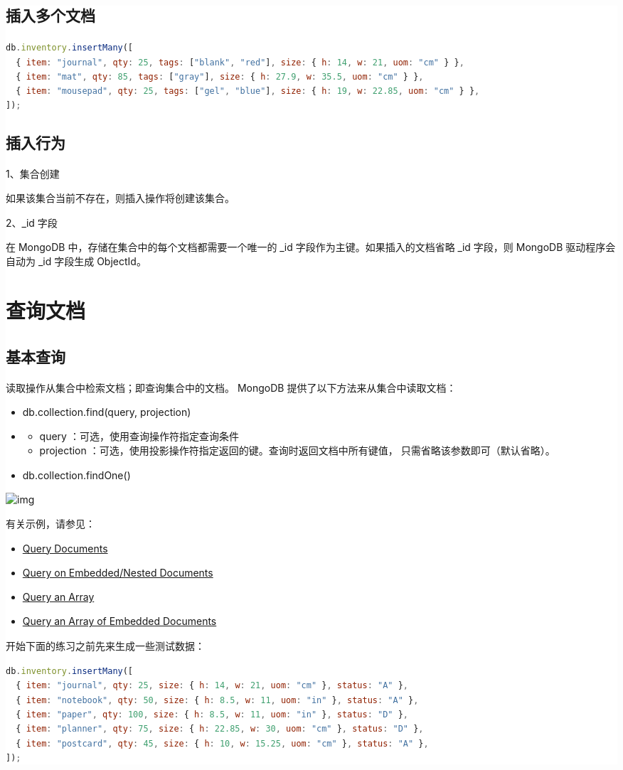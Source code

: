 ## 插入多个文档

```javascript
db.inventory.insertMany([
  { item: "journal", qty: 25, tags: ["blank", "red"], size: { h: 14, w: 21, uom: "cm" } },
  { item: "mat", qty: 85, tags: ["gray"], size: { h: 27.9, w: 35.5, uom: "cm" } },
  { item: "mousepad", qty: 25, tags: ["gel", "blue"], size: { h: 19, w: 22.85, uom: "cm" } },
]);
```

## 插入行为

1、集合创建

如果该集合当前不存在，则插入操作将创建该集合。

2、\_id 字段

在 MongoDB 中，存储在集合中的每个文档都需要一个唯一的 \_id 字段作为主键。如果插入的文档省略 \_id 字段，则 MongoDB 驱动程序会自动为 \_id 字段生成 ObjectId。

# 查询文档

## 基本查询

读取操作从集合中检索文档；即查询集合中的文档。 MongoDB 提供了以下方法来从集合中读取文档：

- db.collection.find(query, projection)

- - query ：可选，使用查询操作符指定查询条件
  - projection ：可选，使用投影操作符指定返回的键。查询时返回文档中所有键值， 只需省略该参数即可（默认省略）。

- db.collection.findOne()

![img](https://cdn.nlark.com/yuque/0/2020/svg/152778/1604313990615-962088f4-0f71-4413-97c6-f1e1577e5651.svg)

有关示例，请参见：

- [Query Documents](https://docs.mongodb.com/manual/tutorial/query-documents/)
- [Query on Embedded/Nested Documents](https://docs.mongodb.com/manual/tutorial/query-embedded-documents/)

- [Query an Array](https://docs.mongodb.com/manual/tutorial/query-arrays/)
- [Query an Array of Embedded Documents](https://docs.mongodb.com/manual/tutorial/query-array-of-documents/)

开始下面的练习之前先来生成一些测试数据：

```javascript
db.inventory.insertMany([
  { item: "journal", qty: 25, size: { h: 14, w: 21, uom: "cm" }, status: "A" },
  { item: "notebook", qty: 50, size: { h: 8.5, w: 11, uom: "in" }, status: "A" },
  { item: "paper", qty: 100, size: { h: 8.5, w: 11, uom: "in" }, status: "D" },
  { item: "planner", qty: 75, size: { h: 22.85, w: 30, uom: "cm" }, status: "D" },
  { item: "postcard", qty: 45, size: { h: 10, w: 15.25, uom: "cm" }, status: "A" },
]);
```

